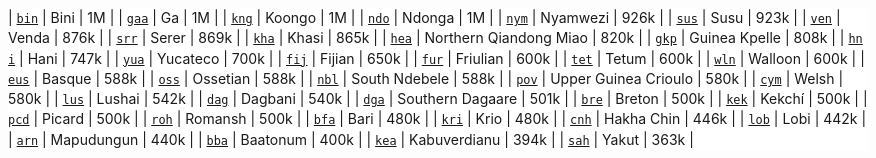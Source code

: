 | [`bin`](http://www-01.sil.org/iso639-3/documentation.asp?id=bin) | Bini                                                       | 1M       |
| [`gaa`](http://www-01.sil.org/iso639-3/documentation.asp?id=gaa) | Ga                                                         | 1M       |
| [`kng`](http://www-01.sil.org/iso639-3/documentation.asp?id=kng) | Koongo                                                     | 1M       |
| [`ndo`](http://www-01.sil.org/iso639-3/documentation.asp?id=ndo) | Ndonga                                                     | 1M       |
| [`nym`](http://www-01.sil.org/iso639-3/documentation.asp?id=nym) | Nyamwezi                                                   | 926k     |
| [`sus`](http://www-01.sil.org/iso639-3/documentation.asp?id=sus) | Susu                                                       | 923k     |
| [`ven`](http://www-01.sil.org/iso639-3/documentation.asp?id=ven) | Venda                                                      | 876k     |
| [`srr`](http://www-01.sil.org/iso639-3/documentation.asp?id=srr) | Serer                                                      | 869k     |
| [`kha`](http://www-01.sil.org/iso639-3/documentation.asp?id=kha) | Khasi                                                      | 865k     |
| [`hea`](http://www-01.sil.org/iso639-3/documentation.asp?id=hea) | Northern Qiandong Miao                                     | 820k     |
| [`gkp`](http://www-01.sil.org/iso639-3/documentation.asp?id=gkp) | Guinea Kpelle                                              | 808k     |
| [`hni`](http://www-01.sil.org/iso639-3/documentation.asp?id=hni) | Hani                                                       | 747k     |
| [`yua`](http://www-01.sil.org/iso639-3/documentation.asp?id=yua) | Yucateco                                                   | 700k     |
| [`fij`](http://www-01.sil.org/iso639-3/documentation.asp?id=fij) | Fijian                                                     | 650k     |
| [`fur`](http://www-01.sil.org/iso639-3/documentation.asp?id=fur) | Friulian                                                   | 600k     |
| [`tet`](http://www-01.sil.org/iso639-3/documentation.asp?id=tet) | Tetum                                                      | 600k     |
| [`wln`](http://www-01.sil.org/iso639-3/documentation.asp?id=wln) | Walloon                                                    | 600k     |
| [`eus`](http://www-01.sil.org/iso639-3/documentation.asp?id=eus) | Basque                                                     | 588k     |
| [`oss`](http://www-01.sil.org/iso639-3/documentation.asp?id=oss) | Ossetian                                                   | 588k     |
| [`nbl`](http://www-01.sil.org/iso639-3/documentation.asp?id=nbl) | South Ndebele                                              | 588k     |
| [`pov`](http://www-01.sil.org/iso639-3/documentation.asp?id=pov) | Upper Guinea Crioulo                                       | 580k     |
| [`cym`](http://www-01.sil.org/iso639-3/documentation.asp?id=cym) | Welsh                                                      | 580k     |
| [`lus`](http://www-01.sil.org/iso639-3/documentation.asp?id=lus) | Lushai                                                     | 542k     |
| [`dag`](http://www-01.sil.org/iso639-3/documentation.asp?id=dag) | Dagbani                                                    | 540k     |
| [`dga`](http://www-01.sil.org/iso639-3/documentation.asp?id=dga) | Southern Dagaare                                           | 501k     |
| [`bre`](http://www-01.sil.org/iso639-3/documentation.asp?id=bre) | Breton                                                     | 500k     |
| [`kek`](http://www-01.sil.org/iso639-3/documentation.asp?id=kek) | Kekchí                                                     | 500k     |
| [`pcd`](http://www-01.sil.org/iso639-3/documentation.asp?id=pcd) | Picard                                                     | 500k     |
| [`roh`](http://www-01.sil.org/iso639-3/documentation.asp?id=roh) | Romansh                                                    | 500k     |
| [`bfa`](http://www-01.sil.org/iso639-3/documentation.asp?id=bfa) | Bari                                                       | 480k     |
| [`kri`](http://www-01.sil.org/iso639-3/documentation.asp?id=kri) | Krio                                                       | 480k     |
| [`cnh`](http://www-01.sil.org/iso639-3/documentation.asp?id=cnh) | Hakha Chin                                                 | 446k     |
| [`lob`](http://www-01.sil.org/iso639-3/documentation.asp?id=lob) | Lobi                                                       | 442k     |
| [`arn`](http://www-01.sil.org/iso639-3/documentation.asp?id=arn) | Mapudungun                                                 | 440k     |
| [`bba`](http://www-01.sil.org/iso639-3/documentation.asp?id=bba) | Baatonum                                                   | 400k     |
| [`kea`](http://www-01.sil.org/iso639-3/documentation.asp?id=kea) | Kabuverdianu                                               | 394k     |
| [`sah`](http://www-01.sil.org/iso639-3/documentation.asp?id=sah) | Yakut                                                      | 363k     |